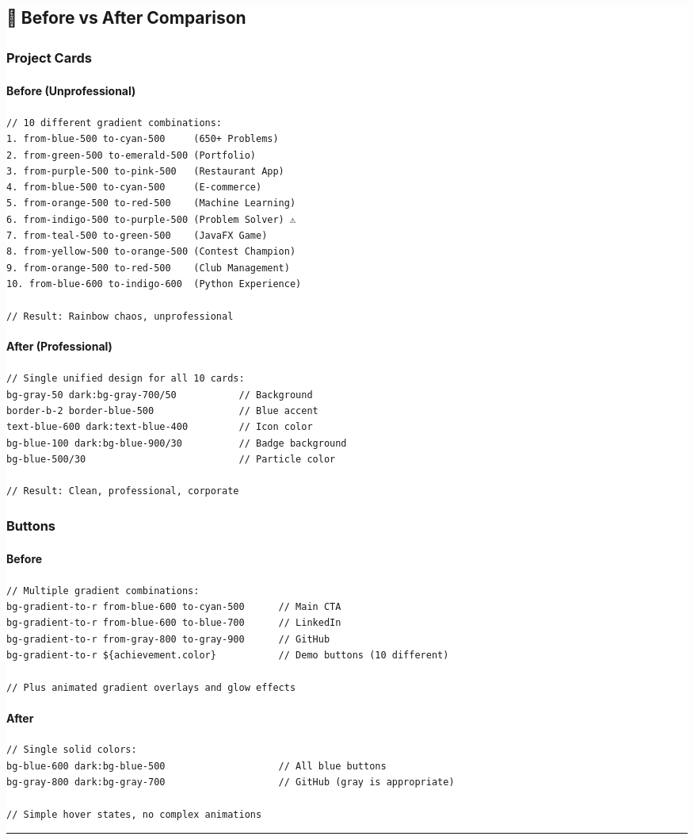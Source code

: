 
## 🔄 Before vs After Comparison

### Project Cards

#### Before (Unprofessional)
```tsx
// 10 different gradient combinations:
1. from-blue-500 to-cyan-500     (650+ Problems)
2. from-green-500 to-emerald-500 (Portfolio)
3. from-purple-500 to-pink-500   (Restaurant App)
4. from-blue-500 to-cyan-500     (E-commerce)
5. from-orange-500 to-red-500    (Machine Learning)
6. from-indigo-500 to-purple-500 (Problem Solver) ⚠️
7. from-teal-500 to-green-500    (JavaFX Game)
8. from-yellow-500 to-orange-500 (Contest Champion)
9. from-orange-500 to-red-500    (Club Management)
10. from-blue-600 to-indigo-600  (Python Experience)

// Result: Rainbow chaos, unprofessional
```

#### After (Professional)
```tsx
// Single unified design for all 10 cards:
bg-gray-50 dark:bg-gray-700/50           // Background
border-b-2 border-blue-500               // Blue accent
text-blue-600 dark:text-blue-400         // Icon color
bg-blue-100 dark:bg-blue-900/30          // Badge background
bg-blue-500/30                           // Particle color

// Result: Clean, professional, corporate
```

### Buttons

#### Before
```tsx
// Multiple gradient combinations:
bg-gradient-to-r from-blue-600 to-cyan-500      // Main CTA
bg-gradient-to-r from-blue-600 to-blue-700      // LinkedIn
bg-gradient-to-r from-gray-800 to-gray-900      // GitHub
bg-gradient-to-r ${achievement.color}           // Demo buttons (10 different)

// Plus animated gradient overlays and glow effects
```

#### After
```tsx
// Single solid colors:
bg-blue-600 dark:bg-blue-500                    // All blue buttons
bg-gray-800 dark:bg-gray-700                    // GitHub (gray is appropriate)

// Simple hover states, no complex animations
```

---